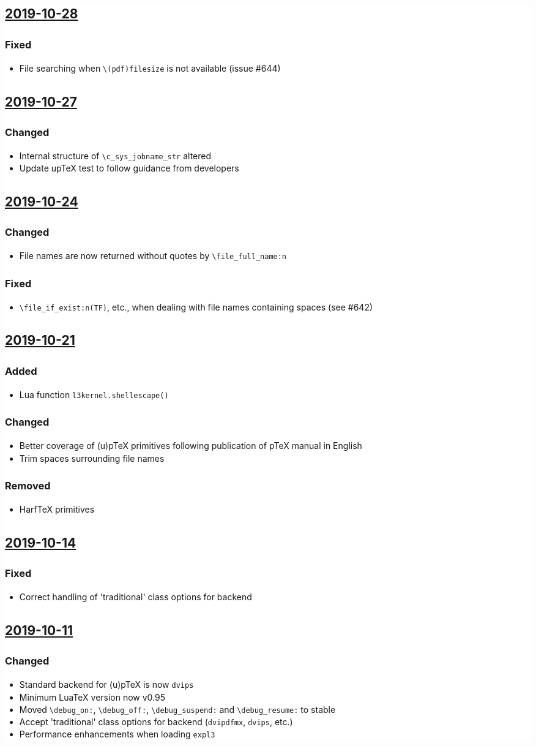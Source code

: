 ## [2019-10-28]

### Fixed
- File searching when `\(pdf)filesize` is not available (issue \#644)

## [2019-10-27]

### Changed
- Internal structure of `\c_sys_jobname_str` altered
- Update upTeX test to follow guidance from developers

## [2019-10-24]

### Changed
- File names are now returned without quotes by `\file_full_name:n`

### Fixed
- `\file_if_exist:n(TF)`, etc., when dealing with file names containing
  spaces (see \#642)

## [2019-10-21]

### Added
- Lua function `l3kernel.shellescape()`

### Changed
- Better coverage of (u)pTeX primitives following publication of
  pTeX manual in English
- Trim spaces surrounding file names

### Removed
- HarfTeX primitives

## [2019-10-14]

### Fixed
- Correct handling of 'traditional' class options for backend

## [2019-10-11]

### Changed
- Standard backend for (u)pTeX is now `dvips`
- Minimum LuaTeX version now v0.95
- Moved `\debug_on:`, `\debug_off:`, `\debug_suspend:` and `\debug_resume:`
  to stable
- Accept 'traditional' class options for backend (`dvipdfmx`, `dvips`, etc.)
- Performance enhancements when loading `expl3`


[Unreleased]: https://github.com/latex3/latex3/compare/2023-06-05...HEAD
[2023-06-05]: https://github.com/latex3/latex3/compare/2023-05-22...2023-06-05
[2023-05-22]: https://github.com/latex3/latex3/compare/2023-05-15...2023-05-22
[2023-05-15]: https://github.com/latex3/latex3/compare/2023-05-11...2023-05-15
[2023-05-11]: https://github.com/latex3/latex3/compare/2023-05-05...2023-05-11
[2023-05-05]: https://github.com/latex3/latex3/compare/2023-04-20...2023-05-05
[2023-04-20]: https://github.com/latex3/latex3/compare/2023-04-19...2023-04-20
[2023-04-19]: https://github.com/latex3/latex3/compare/2023-03-30...2023-04-19
[2023-03-30]: https://github.com/latex3/latex3/compare/2023-02-22...2023-03-30
[2023-02-22]: https://github.com/latex3/latex3/compare/2023-02-07...2023-02-22
[2023-02-07]: https://github.com/latex3/latex3/compare/2023-02-02...2023-02-07
[2023-02-02]: https://github.com/latex3/latex3/compare/2023-02-01...2023-02-02
[2023-02-01]: https://github.com/latex3/latex3/compare/2023-01-24...2023-02-01
[2023-01-24]: https://github.com/latex3/latex3/compare/2023-01-16...2023-01-24
[2023-01-16]: https://github.com/latex3/latex3/compare/2022-12-17...2023-01-16
[2022-12-17]: https://github.com/latex3/latex3/compare/2022-11-02...2022-12-17
[2022-11-02]: https://github.com/latex3/latex3/compare/2022-10-26...2022-11-02
[2022-10-26]: https://github.com/latex3/latex3/compare/2022-09-28...2022-10-26
[2022-09-28]: https://github.com/latex3/latex3/compare/2022-08-30...2022-09-28
[2022-08-30]: https://github.com/latex3/latex3/compare/2022-08-23...2022-08-30
[2022-08-23]: https://github.com/latex3/latex3/compare/2022-08-05...2022-08-23
[2022-08-05]: https://github.com/latex3/latex3/compare/2022-07-15...2022-08-05
[2022-07-15]: https://github.com/latex3/latex3/compare/2022-07-14...2022-07-15
[2022-07-14]: https://github.com/latex3/latex3/compare/2022-07-04...2022-07-14
[2022-07-04]: https://github.com/latex3/latex3/compare/2022-07-01...2022-07-04
[2022-07-01]: https://github.com/latex3/latex3/compare/2022-06-16...2022-07-01
[2022-06-16]: https://github.com/latex3/latex3/compare/2022-06-02...2022-06-16
[2022-06-02]: https://github.com/latex3/latex3/compare/2022-05-30...2022-06-02
[2022-05-30]: https://github.com/latex3/latex3/compare/2022-05-04...2022-05-30
[2022-05-04]: https://github.com/latex3/latex3/compare/2022-04-29...2022-05-04
[2022-04-29]: https://github.com/latex3/latex3/compare/2022-04-20...2022-04-29
[2022-04-20]: https://github.com/latex3/latex3/compare/2022-04-10...2022-04-20
[2022-04-10]: https://github.com/latex3/latex3/compare/2022-02-24...2022-04-10
[2022-02-24]: https://github.com/latex3/latex3/compare/2022-02-21...2022-02-24
[2022-02-21]: https://github.com/latex3/latex3/compare/2022-02-05...2022-02-21
[2022-02-05]: https://github.com/latex3/latex3/compare/2022-01-21...2022-02-05
[2022-01-21]: https://github.com/latex3/latex3/compare/2022-01-12...2022-01-21
[2022-01-12]: https://github.com/latex3/latex3/compare/2021-11-22...2022-01-12
[2021-11-22]: https://github.com/latex3/latex3/compare/2021-11-12...2021-11-22
[2021-11-12]: https://github.com/latex3/latex3/compare/2021-10-18...2021-11-12
[2021-10-18]: https://github.com/latex3/latex3/compare/2021-10-17...2021-10-18
[2021-10-17]: https://github.com/latex3/latex3/compare/2021-10-12...2021-10-17
[2021-10-12]: https://github.com/latex3/latex3/compare/2021-08-27...2021-10-12
[2021-08-27]: https://github.com/latex3/latex3/compare/2021-07-12...2021-08-27
[2021-07-12]: https://github.com/latex3/latex3/compare/2021-06-18...2021-07-12
[2021-06-18]: https://github.com/latex3/latex3/compare/2021-06-01...2021-06-18
[2021-06-01]: https://github.com/latex3/latex3/compare/2021-05-27...2021-06-01
[2021-05-27]: https://github.com/latex3/latex3/compare/2021-05-25...2021-05-27
[2021-05-25]: https://github.com/latex3/latex3/compare/2021-05-11...2021-05-25
[2021-05-11]: https://github.com/latex3/latex3/compare/2021-05-07...2021-05-11
[2021-05-07]: https://github.com/latex3/latex3/compare/2021-02-18...2021-05-07
[2021-02-18]: https://github.com/latex3/latex3/compare/2021-02-06...2021-02-18
[2021-02-06]: https://github.com/latex3/latex3/compare/2021-02-02...2021-02-06
[2021-02-02]: https://github.com/latex3/latex3/compare/2021-01-09...2021-02-02
[2021-01-09]: https://github.com/latex3/latex3/compare/2020-12-07...2021-01-09
[2020-12-07]: https://github.com/latex3/latex3/compare/2020-12-05...2020-12-07
[2020-12-05]: https://github.com/latex3/latex3/compare/2020-12-03...2020-12-05
[2020-12-03]: https://github.com/latex3/latex3/compare/2020-10-27...2020-12-03
[2020-10-27]: https://github.com/latex3/latex3/compare/2020-10-05...2020-10-27
[2020-10-05]: https://github.com/latex3/latex3/compare/2020-09-24...2020-10-05
[2020-09-24]: https://github.com/latex3/latex3/compare/2020-09-06...2020-09-24
[2020-09-06]: https://github.com/latex3/latex3/compare/2020-09-03...2020-09-06
[2020-09-03]: https://github.com/latex3/latex3/compare/2020-09-01...2020-09-03
[2020-09-01]: https://github.com/latex3/latex3/compare/2020-08-07...2020-09-01
[2020-08-07]: https://github.com/latex3/latex3/compare/2020-07-17...2020-08-07
[2020-07-17]: https://github.com/latex3/latex3/compare/2020-06-18...2020-07-17
[2020-06-18]: https://github.com/latex3/latex3/compare/2020-06-03...2020-06-18
[2020-06-03]: https://github.com/latex3/latex3/compare/2020-05-15...2020-06-03
[2020-05-15]: https://github.com/latex3/latex3/compare/2020-05-14...2020-05-15
[2020-05-14]: https://github.com/latex3/latex3/compare/2020-05-11...2020-05-14
[2020-05-11]: https://github.com/latex3/latex3/compare/2020-05-05...2020-05-11
[2020-05-05]: https://github.com/latex3/latex3/compare/2020-04-06...2020-05-05
[2020-04-06]: https://github.com/latex3/latex3/compare/2020-03-06...2020-04-06
[2020-03-06]: https://github.com/latex3/latex3/compare/2020-03-03...2020-03-06
[2020-03-03]: https://github.com/latex3/latex3/compare/2020-02-25...2020-03-03
[2020-02-25]: https://github.com/latex3/latex3/compare/2020-02-21...2020-02-25
[2020-02-21]: https://github.com/latex3/latex3/compare/2020-02-14...2020-02-21
[2020-02-14]: https://github.com/latex3/latex3/compare/2020-02-13...2020-02-14
[2020-02-13]: https://github.com/latex3/latex3/compare/2020-02-11...2020-02-13
[2020-02-11]: https://github.com/latex3/latex3/compare/2020-02-08...2020-02-11
[2020-02-08]: https://github.com/latex3/latex3/compare/2020-02-03...2020-02-08
[2020-02-03]: https://github.com/latex3/latex3/compare/2020-01-31...2020-02-03
[2020-01-31]: https://github.com/latex3/latex3/compare/2020-01-22...2020-01-31
[2020-01-22]: https://github.com/latex3/latex3/compare/2020-01-12...2020-01-22
[2020-01-12]: https://github.com/latex3/latex3/compare/2019-11-07...2020-01-12
[2019-11-07]: https://github.com/latex3/latex3/compare/2019-10-28...2019-11-07
[2019-10-28]: https://github.com/latex3/latex3/compare/2019-10-27...2019-10-28
[2019-10-27]: https://github.com/latex3/latex3/compare/2019-10-24...2019-10-27
[2019-10-24]: https://github.com/latex3/latex3/compare/2019-10-21...2019-10-24
[2019-10-21]: https://github.com/latex3/latex3/compare/2019-10-14...2019-10-21
[2019-10-14]: https://github.com/latex3/latex3/compare/2019-10-11...2019-10-14
[2019-10-11]: https://github.com/latex3/latex3/compare/2019-10-02...2019-10-11
[2019-10-02]: https://github.com/latex3/latex3/compare/2019-09-30...2019-10-02
[2019-09-30]: https://github.com/latex3/latex3/compare/2019-09-28...2019-09-30
[2019-09-28]: https://github.com/latex3/latex3/compare/2019-09-19...2019-09-28
[2019-09-19]: https://github.com/latex3/latex3/compare/2019-09-08...2019-09-19
[2019-09-08]: https://github.com/latex3/latex3/compare/2019-09-05...2019-09-08
[2019-09-05]: https://github.com/latex3/latex3/compare/2019-08-25...2019-09-05
[2019-08-25]: https://github.com/latex3/latex3/compare/2019-08-14...2019-08-25
[2019-08-14]: https://github.com/latex3/latex3/compare/2019-07-25...2019-08-14
[2019-07-25]: https://github.com/latex3/latex3/compare/2019-07-01...2019-07-25
[2019-07-01]: https://github.com/latex3/latex3/compare/2019-05-28...2019-07-01
[2019-05-28]: https://github.com/latex3/latex3/compare/2019-05-09...2019-05-28
[2019-05-09]: https://github.com/latex3/latex3/compare/2019-05-07...2019-05-09
[2019-05-07]: https://github.com/latex3/latex3/compare/2019-05-05...2019-05-07
[2019-05-05]: https://github.com/latex3/latex3/compare/2019-05-03...2019-05-05
[2019-05-03]: https://github.com/latex3/latex3/compare/2019-04-21...2019-05-03
[2019-04-21]: https://github.com/latex3/latex3/compare/2019-04-06...2019-04-21
[2019-04-06]: https://github.com/latex3/latex3/compare/2019-03-26...2019-04-06
[2019-03-26]: https://github.com/latex3/latex3/compare/2019-03-05...2019-03-26
[2019-03-05]: https://github.com/latex3/latex3/compare/2019-02-15...2019-03-05
[2019-02-15]: https://github.com/latex3/latex3/compare/2019-02-03...2019-02-15
[2019-02-03]: https://github.com/latex3/latex3/compare/2019-01-28...2019-02-03
[2019-01-28]: https://github.com/latex3/latex3/compare/2019-01-13...2019-01-28
[2019-01-13]: https://github.com/latex3/latex3/compare/2019-01-12...2019-01-13
[2019-01-12]: https://github.com/latex3/latex3/compare/2019-01-01...2019-01-12
[2019-01-01]: https://github.com/latex3/latex3/compare/2018-12-12...2019-01-01
[2018-12-12]: https://github.com/latex3/latex3/compare/2018-12-11...2018-12-12
[2018-12-11]: https://github.com/latex3/latex3/compare/2018-12-06...2018-12-11
[2018-12-06]: https://github.com/latex3/latex3/compare/2018-11-19...2018-12-06
[2018-11-19]: https://github.com/latex3/latex3/compare/2018-10-31...2018-11-19
[2018-10-31]: https://github.com/latex3/latex3/compare/2018-10-26...2018-10-31
[2018-10-26]: https://github.com/latex3/latex3/compare/2018-10-19...2018-10-26
[2018-10-19]: https://github.com/latex3/latex3/compare/2018-10-17...2018-10-19
[2018-10-17]: https://github.com/latex3/latex3/compare/2018-09-24...2018-10-17
[2018-09-24]: https://github.com/latex3/latex3/compare/2018-08-23...2018-09-24
[2018-08-23]: https://github.com/latex3/latex3/compare/2018-06-14...2018-08-23
[2018-06-14]: https://github.com/latex3/latex3/compare/2018-06-01...2018-06-14
[2018-06-01]: https://github.com/latex3/latex3/compare/2018-05-13...2018-06-01
[2018-05-13]: https://github.com/latex3/latex3/compare/2018-05-12...2018-05-13
[2018-05-12]: https://github.com/latex3/latex3/compare/2018-04-30...2018-05-12
[2018-04-30]: https://github.com/latex3/latex3/compare/2018-03-05...2018-04-30
[2018-03-05]: https://github.com/latex3/latex3/compare/2018-02-21...2018-03-05
[2018-02-21]: https://github.com/latex3/latex3/compare/2017-12-16...2018-02-21